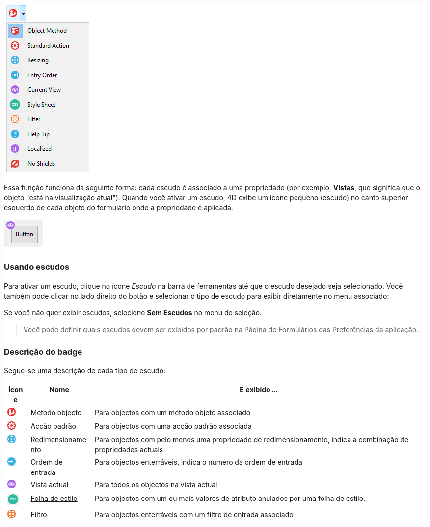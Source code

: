![](../assets/en/FormEditor/shields.png)

Essa função funciona da seguinte forma: cada escudo é associado a uma propriedade (por exemplo, **Vistas**, que significa que o objeto "está na visualização atual"). Quando você ativar um escudo, 4D exibe um ícone pequeno (escudo) no canto superior esquerdo de cada objeto do formulário onde a propriedade é aplicada.

![](../assets/en/FormEditor/shield.png)

### Usando escudos

Para ativar um escudo, clique no ícone *Escudo* na barra de ferramentas até que o escudo desejado seja selecionado. Você também pode clicar no lado direito do botão e selecionar o tipo de escudo para exibir diretamente no menu associado:

Se você não quer exibir escudos, selecione **Sem Escudos** no menu de seleção.
> Você pode definir quais escudos devem ser exibidos por padrão na Página de Formulários das Preferências da aplicação.

### Descrição do badge

Segue-se uma descrição de cada tipo de escudo:

| Ícone                                           | Nome                                | É exibido ...                                                                                                                        |
| ----------------------------------------------- | ----------------------------------- | ------------------------------------------------------------------------------------------------------------------------------------ |
| ![](../assets/en/FormEditor/objectMethod.png)   | Método objecto                      | Para objectos com um método objeto associado                                                                                         |
| ![](../assets/en/FormEditor/standardAction.png) | Acção padrão                        | Para objectos com uma acção padrão associada                                                                                         |
| ![](../assets/en/FormEditor/resizing.png)       | Redimensionamento                   | Para objectos com pelo menos uma propriedade de redimensionamento, indica a combinação de propriedades actuais                       |
| ![](../assets/en/FormEditor/entryOrder.png)     | Ordem de entrada                    | Para objectos enterráveis, indica o número da ordem de entrada                                                                       |
| ![](../assets/en/FormEditor/viewNumber.png)     | Vista actual                        | Para todos os objectos na vista actual                                                                                               |
| ![](../assets/en/FormEditor/cssShield.png)      | [Folha de estilo](stylesheets.html) | Para objectos com um ou mais valores de atributo anulados por uma folha de estilo.                                                   |
| ![](../assets/en/FormEditor/filter.png)         | Filtro                              | Para objectos enterráveis com um filtro de entrada associado                                                                         |